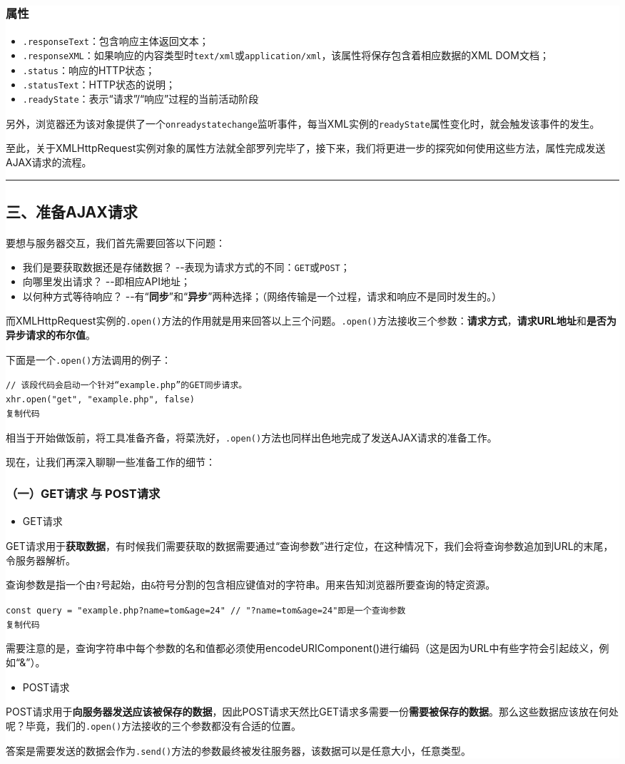 ### 属性

- `.responseText`：包含响应主体返回文本；
- `.responseXML`：如果响应的内容类型时`text/xml`或`application/xml`，该属性将保存包含着相应数据的XML DOM文档；
- `.status`：响应的HTTP状态；
- `.statusText`：HTTP状态的说明；
- `.readyState`：表示“请求”/“响应”过程的当前活动阶段

另外，浏览器还为该对象提供了一个`onreadystatechange`监听事件，每当XML实例的`readyState`属性变化时，就会触发该事件的发生。

至此，关于XMLHttpRequest实例对象的属性方法就全部罗列完毕了，接下来，我们将更进一步的探究如何使用这些方法，属性完成发送AJAX请求的流程。

------

## 三、准备AJAX请求

要想与服务器交互，我们首先需要回答以下问题：

- 我们是要获取数据还是存储数据？  --表现为请求方式的不同：`GET`或`POST`；
- 向哪里发出请求？  --即相应API地址；
- 以何种方式等待响应？  --有“**同步**”和“**异步**”两种选择；（网络传输是一个过程，请求和响应不是同时发生的。）

而XMLHttpRequest实例的`.open()`方法的作用就是用来回答以上三个问题。`.open()`方法接收三个参数：**请求方式**，**请求URL地址**和**是否为异步请求的布尔值**。

下面是一个`.open()`方法调用的例子：

```
// 该段代码会启动一个针对“example.php”的GET同步请求。
xhr.open("get", "example.php", false)
复制代码
```

相当于开始做饭前，将工具准备齐备，将菜洗好，`.open()`方法也同样出色地完成了发送AJAX请求的准备工作。

现在，让我们再深入聊聊一些准备工作的细节：

### （一）GET请求 与 POST请求

- GET请求

GET请求用于**获取数据**，有时候我们需要获取的数据需要通过“查询参数”进行定位，在这种情况下，我们会将查询参数追加到URL的末尾，令服务器解析。

查询参数是指一个由`?`号起始，由`&`符号分割的包含相应键值对的字符串。用来告知浏览器所要查询的特定资源。

```
const query = "example.php?name=tom&age=24" // "?name=tom&age=24"即是一个查询参数
复制代码
```

需要注意的是，查询字符串中每个参数的名和值都必须使用encodeURIComponent()进行编码（这是因为URL中有些字符会引起歧义，例如“&”）。

- POST请求

POST请求用于**向服务器发送应该被保存的数据**，因此POST请求天然比GET请求多需要一份**需要被保存的数据**。那么这些数据应该放在何处呢？毕竟，我们的`.open()`方法接收的三个参数都没有合适的位置。

答案是需要发送的数据会作为`.send()`方法的参数最终被发往服务器，该数据可以是任意大小，任意类型。
